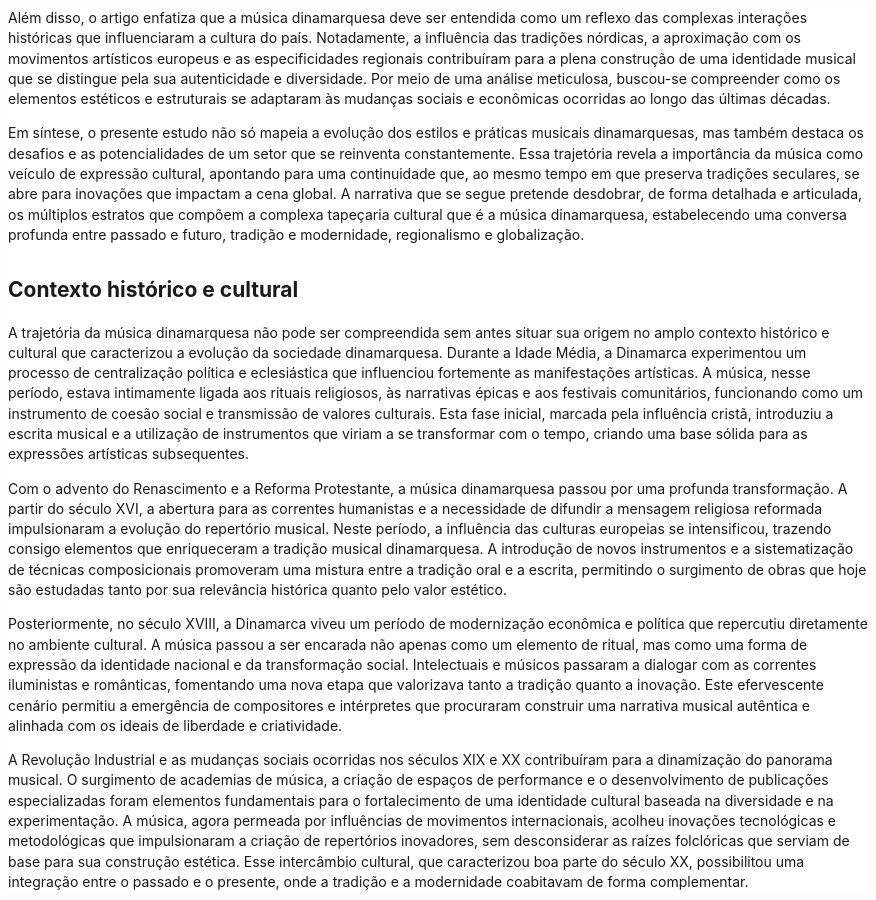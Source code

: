 Além disso, o artigo enfatiza que a música dinamarquesa deve ser entendida como um reflexo das complexas interações históricas que influenciaram a cultura do país. Notadamente, a influência das tradições nórdicas, a aproximação com os movimentos artísticos europeus e as especificidades regionais contribuíram para a plena construção de uma identidade musical que se distingue pela sua autenticidade e diversidade. Por meio de uma análise meticulosa, buscou-se compreender como os elementos estéticos e estruturais se adaptaram às mudanças sociais e econômicas ocorridas ao longo das últimas décadas.  

Em síntese, o presente estudo não só mapeia a evolução dos estilos e práticas musicais dinamarquesas, mas também destaca os desafios e as potencialidades de um setor que se reinventa constantemente. Essa trajetória revela a importância da música como veículo de expressão cultural, apontando para uma continuidade que, ao mesmo tempo em que preserva tradições seculares, se abre para inovações que impactam a cena global. A narrativa que se segue pretende desdobrar, de forma detalhada e articulada, os múltiplos estratos que compõem a complexa tapeçaria cultural que é a música dinamarquesa, estabelecendo uma conversa profunda entre passado e futuro, tradição e modernidade, regionalismo e globalização.


## Contexto histórico e cultural

A trajetória da música dinamarquesa não pode ser compreendida sem antes situar sua origem no amplo contexto histórico e cultural que caracterizou a evolução da sociedade dinamarquesa. Durante a Idade Média, a Dinamarca experimentou um processo de centralização política e eclesiástica que influenciou fortemente as manifestações artísticas. A música, nesse período, estava intimamente ligada aos rituais religiosos, às narrativas épicas e aos festivais comunitários, funcionando como um instrumento de coesão social e transmissão de valores culturais. Esta fase inicial, marcada pela influência cristã, introduziu a escrita musical e a utilização de instrumentos que viriam a se transformar com o tempo, criando uma base sólida para as expressões artísticas subsequentes.  

Com o advento do Renascimento e a Reforma Protestante, a música dinamarquesa passou por uma profunda transformação. A partir do século XVI, a abertura para as correntes humanistas e a necessidade de difundir a mensagem religiosa reformada impulsionaram a evolução do repertório musical. Neste período, a influência das culturas europeias se intensificou, trazendo consigo elementos que enriqueceram a tradição musical dinamarquesa. A introdução de novos instrumentos e a sistematização de técnicas composicionais promoveram uma mistura entre a tradição oral e a escrita, permitindo o surgimento de obras que hoje são estudadas tanto por sua relevância histórica quanto pelo valor estético.  

Posteriormente, no século XVIII, a Dinamarca viveu um período de modernização econômica e política que repercutiu diretamente no ambiente cultural. A música passou a ser encarada não apenas como um elemento de ritual, mas como uma forma de expressão da identidade nacional e da transformação social. Intelectuais e músicos passaram a dialogar com as correntes iluministas e românticas, fomentando uma nova etapa que valorizava tanto a tradição quanto a inovação. Este efervescente cenário permitiu a emergência de compositores e intérpretes que procuraram construir uma narrativa musical autêntica e alinhada com os ideais de liberdade e criatividade.  

A Revolução Industrial e as mudanças sociais ocorridas nos séculos XIX e XX contribuíram para a dinamização do panorama musical. O surgimento de academias de música, a criação de espaços de performance e o desenvolvimento de publicações especializadas foram elementos fundamentais para o fortalecimento de uma identidade cultural baseada na diversidade e na experimentação. A música, agora permeada por influências de movimentos internacionais, acolheu inovações tecnológicas e metodológicas que impulsionaram a criação de repertórios inovadores, sem desconsiderar as raízes folclóricas que serviam de base para sua construção estética. Esse intercâmbio cultural, que caracterizou boa parte do século XX, possibilitou uma integração entre o passado e o presente, onde a tradição e a modernidade coabitavam de forma complementar.  

